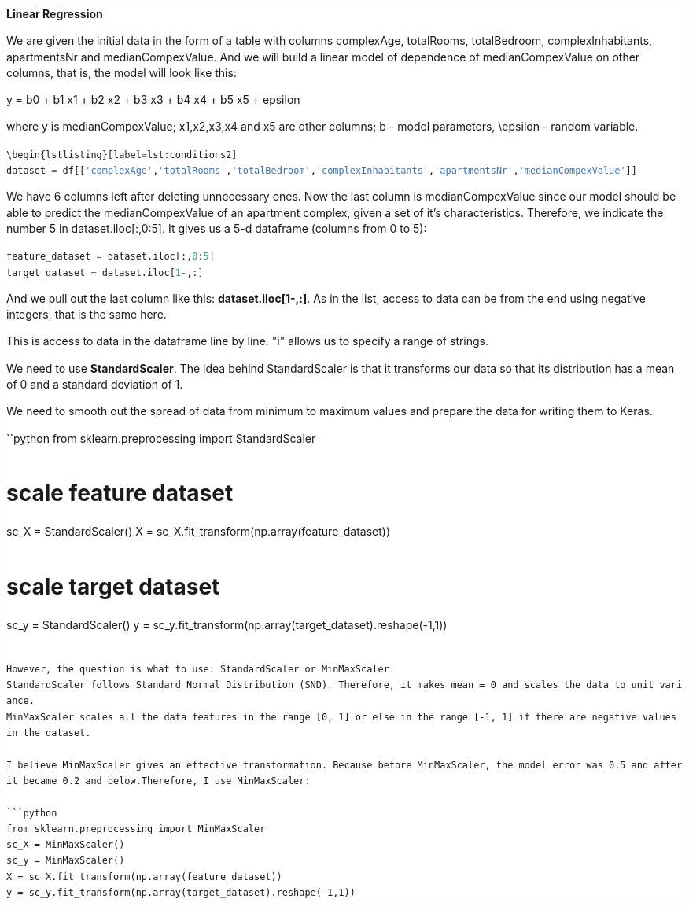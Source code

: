 **Linear Regression**

We are given the initial data in the form of a table with columns complexAge, totalRooms, totalBedroom, complexInhabitants, apartmentsNr and medianCompexValue. 
And we will build a linear model of dependence of medianCompexValue on other columns, that is, the model will look like this:

y = b0 + b1 x1 + b2 x2 + b3 x3 + b4 x4 + b5 x5 + epsilon

where y is medianCompexValue; x1,x2,x3,x4 and x5 are other columns; b - model parameters, \epsilon - random variable.

```python
\begin{lstlisting}[label=lst:conditions2]
dataset = df[['complexAge','totalRooms','totalBedroom','complexInhabitants','apartmentsNr','medianCompexValue']]
```

We have 6 columns left after deleting unnecessary ones. Now the last column is medianCompexValue since our model should be able to predict
the medianCompexValue of an apartment complex, given a set of it’s characteristics. Therefore, we indicate the number 5 in dataset.iloc[:,0:5]. It gives us a 5-d dataframe (columns from 0 to 5):


```python
feature_dataset = dataset.iloc[:,0:5]
target_dataset = dataset.iloc[1-,:]
```

And we pull out the last column like this: **dataset.iloc[1-,:]**.
As in the list, access to data can be from the end using negative integers, that is the same here.


This is access to data in the dataframe line by line. "i" allows us to specify a range of strings.

We need to use **StandardScaler**. The idea behind StandardScaler is that it transforms our data so that its distribution has a mean of 0 and a standard deviation of 1.

We need to smooth out the spread of data from minimum to maximum values and prepare the data for writing them to Keras.

``python
from sklearn.preprocessing import StandardScaler

# scale feature dataset
sc_X = StandardScaler()
X = sc_X.fit_transform(np.array(feature_dataset))
# scale target dataset
sc_y = StandardScaler()
y = sc_y.fit_transform(np.array(target_dataset).reshape(-1,1))
```

However, the question is what to use: StandardScaler or MinMaxScaler.
StandardScaler follows Standard Normal Distribution (SND). Therefore, it makes mean = 0 and scales the data to unit variance.
MinMaxScaler scales all the data features in the range [0, 1] or else in the range [-1, 1] if there are negative values in the dataset.

I believe MinMaxScaler gives an effective transformation. Because before MinMaxScaler, the model error was 0.5 and after it became 0.2 and below.Therefore, I use MinMaxScaler:

```python
from sklearn.preprocessing import MinMaxScaler
sc_X = MinMaxScaler()
sc_y = MinMaxScaler()
X = sc_X.fit_transform(np.array(feature_dataset))
y = sc_y.fit_transform(np.array(target_dataset).reshape(-1,1))
```